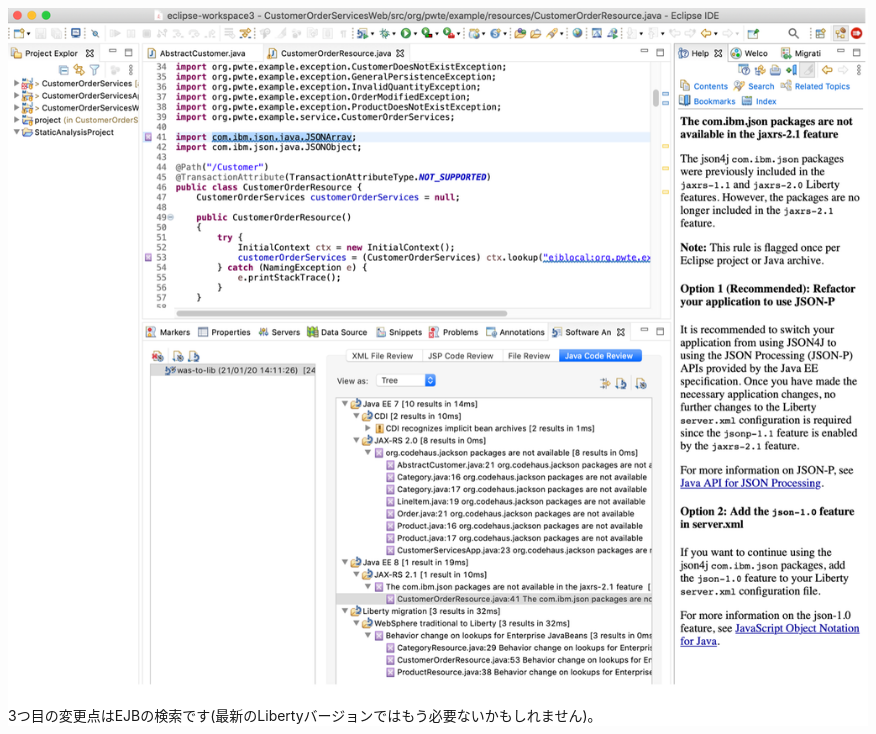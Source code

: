 ![Create a Software Analyzer Configuration](images/code-change2.png)

3つ目の変更点はEJBの検索です(最新のLibertyバージョンではもう必要ないかもしれません)。

